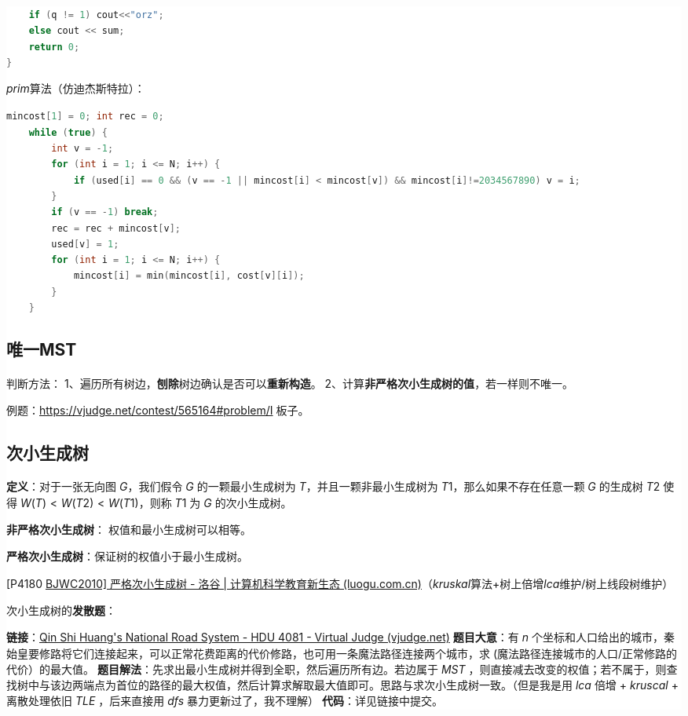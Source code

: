 ~~~c++
	if (q != 1) cout<<"orz";
	else cout << sum;
	return 0;
}
~~~

$prim$算法（仿迪杰斯特拉）：

~~~c++
mincost[1] = 0; int rec = 0;
	while (true) {
		int v = -1;
		for (int i = 1; i <= N; i++) {
			if (used[i] == 0 && (v == -1 || mincost[i] < mincost[v]) && mincost[i]!=2034567890) v = i;
		}
		if (v == -1) break;
		rec = rec + mincost[v];
		used[v] = 1;
		for (int i = 1; i <= N; i++) {
			mincost[i] = min(mincost[i], cost[v][i]);
		}
	}
~~~

## 唯一MST

判断方法：
1、遍历所有树边，**刨除**树边确认是否可以**重新构造**。
2、计算**非严格次小生成树的值**，若一样则不唯一。

例题：https://vjudge.net/contest/565164#problem/I 板子。

## 次小生成树

**定义**：对于一张无向图 $G$，我们假令 $G$ 的一颗最小生成树为 $T$，并且一颗非最小生成树为 $T1$，那么如果不存在任意一颗 $G$ 的生成树 $T2$ 使得 $W(T)<W(T2)<W(T1)$，则称 $T1$ 为 $G$ 的次小生成树。

**非严格次小生成树**： 权值和最小生成树可以相等。

**严格次小生成树**：保证树的权值小于最小生成树。

[P4180 [BJWC2010\] 严格次小生成树 - 洛谷 | 计算机科学教育新生态 (luogu.com.cn)](https://www.luogu.com.cn/problem/P4180)（$kruskal$算法+树上倍增$lca$维护/树上线段树维护）

次小生成树的**发散题**：

**链接**：[Qin Shi Huang's National Road System - HDU 4081 - Virtual Judge (vjudge.net)](https://vjudge.net/problem/HDU-4081)
**题目大意**：有 $n$ 个坐标和人口给出的城市，秦始皇要修路将它们连接起来，可以正常花费距离的代价修路，也可用一条魔法路径连接两个城市，求 (魔法路径连接城市的人口/正常修路的代价）的最大值。
**题目解法**：先求出最小生成树并得到全职，然后遍历所有边。若边属于 $MST$ ，则直接减去改变的权值；若不属于，则查找树中与该边两端点为首位的路径的最大权值，然后计算求解取最大值即可。思路与求次小生成树一致。（但是我是用 $lca$ 倍增 $+$ $kruscal$ $+$ 离散处理依旧 $TLE$ ，后来直接用 $dfs$ 暴力更新过了，我不理解）
**代码**：详见链接中提交。

